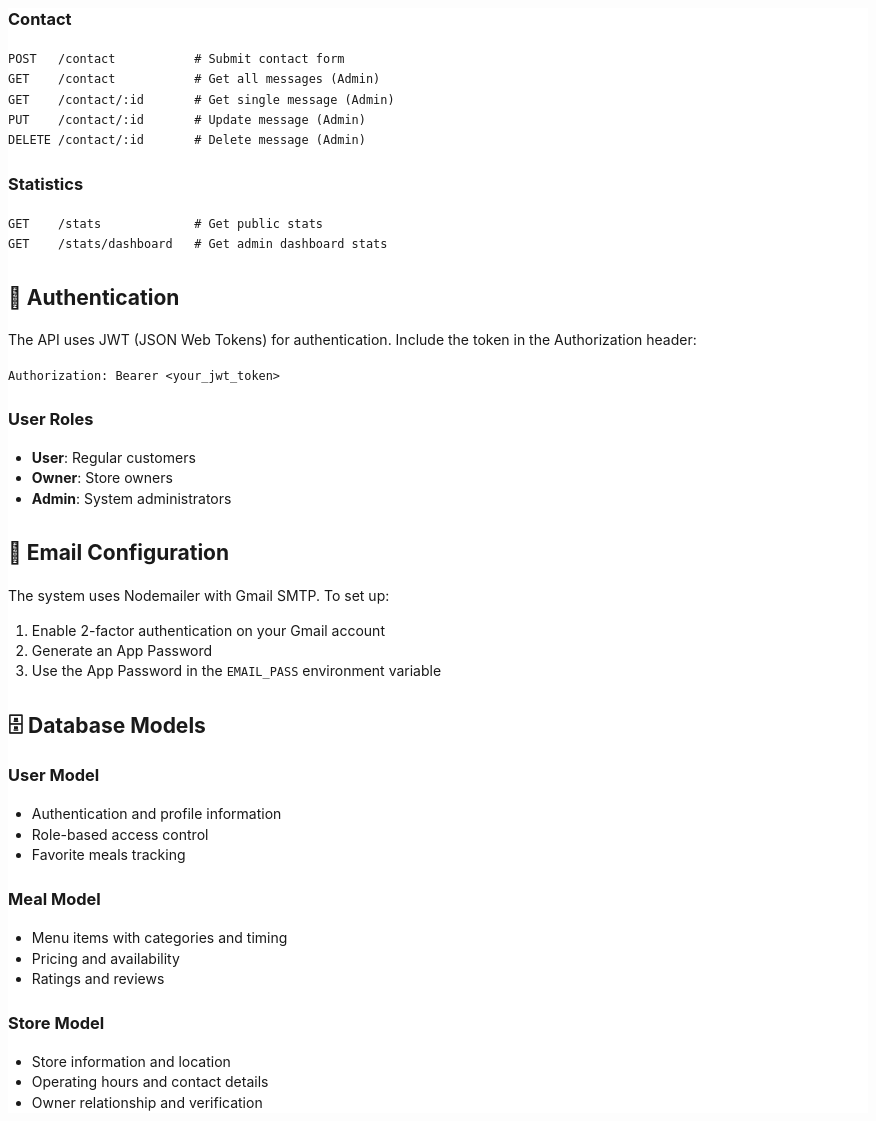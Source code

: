 ### Contact
```
POST   /contact           # Submit contact form
GET    /contact           # Get all messages (Admin)
GET    /contact/:id       # Get single message (Admin)
PUT    /contact/:id       # Update message (Admin)
DELETE /contact/:id       # Delete message (Admin)
```

### Statistics
```
GET    /stats             # Get public stats
GET    /stats/dashboard   # Get admin dashboard stats
```

## 🔐 Authentication

The API uses JWT (JSON Web Tokens) for authentication. Include the token in the Authorization header:

```
Authorization: Bearer <your_jwt_token>
```

### User Roles
- **User**: Regular customers
- **Owner**: Store owners
- **Admin**: System administrators

## 📧 Email Configuration

The system uses Nodemailer with Gmail SMTP. To set up:

1. Enable 2-factor authentication on your Gmail account
2. Generate an App Password
3. Use the App Password in the `EMAIL_PASS` environment variable

## 🗄️ Database Models

### User Model
- Authentication and profile information
- Role-based access control
- Favorite meals tracking

### Meal Model
- Menu items with categories and timing
- Pricing and availability
- Ratings and reviews

### Store Model
- Store information and location
- Operating hours and contact details
- Owner relationship and verification
